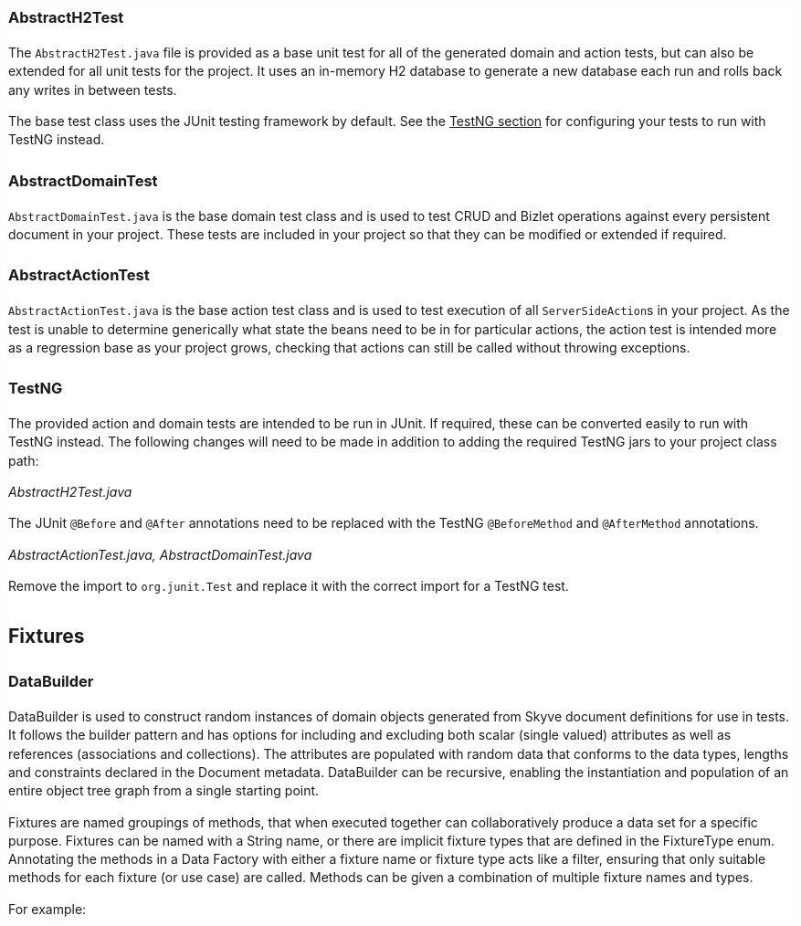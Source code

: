 ### AbstractH2Test
The `AbstractH2Test.java` file is provided as a base unit test for all of the generated domain and action tests, but can also be extended for all unit tests for the project. It uses an in-memory H2 database to generate a new database each run and rolls back any writes in between tests.

The base test class uses the JUnit testing framework by default. See the [TestNG section](#testng) for configuring your tests to run with TestNG instead.

### AbstractDomainTest
`AbstractDomainTest.java` is the base domain test class and is used to test CRUD and Bizlet operations against every persistent document in your project. These tests are included in your project so that they can be modified or extended if required.

### AbstractActionTest
`AbstractActionTest.java` is the base action test class and is used to test execution of all `ServerSideAction`s in your project. As the test is unable to determine generically what state the beans need to be in for particular actions, the action test is intended more as a regression base as your project grows, checking that actions can still be called without throwing exceptions.

### TestNG
The provided action and domain tests are intended to be run in JUnit. If required, these can be converted easily to run with TestNG instead. The following changes will need to be made in addition to adding the required TestNG jars to your project class path:

_AbstractH2Test.java_

The JUnit `@Before` and `@After` annotations need to be replaced with the TestNG `@BeforeMethod` and `@AfterMethod` annotations.

_AbstractActionTest.java, AbstractDomainTest.java_

Remove the import to `org.junit.Test` and replace it with the correct import for a TestNG test.

## Fixtures

### DataBuilder 

DataBuilder is used to construct random instances of domain objects generated from Skyve document definitions for use in tests. It follows the builder pattern and has options for including and excluding both scalar (single valued) attributes as well as references (associations and collections). The attributes are populated with random data that conforms to the data types, lengths and constraints declared in the Document metadata. DataBuilder can be recursive, enabling the instantiation and population of an entire object tree graph from a single starting point.

Fixtures are named groupings of methods, that when executed together can collaboratively produce a data set for a specific purpose. Fixtures can be named with a String name, or there are implicit fixture types that are defined in the FixtureType enum. Annotating the methods in a Data Factory with either a fixture name or fixture type acts like a filter, ensuring that only suitable methods for each fixture (or use case) are called. Methods can be given a combination of multiple fixture names and types.

For example:
